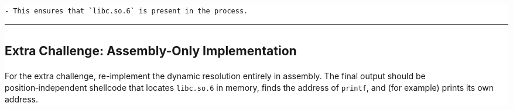     - This ensures that `libc.so.6` is present in the process.

---

## Extra Challenge: Assembly-Only Implementation

For the extra challenge, re-implement the dynamic resolution entirely in assembly. The final output should be position‑independent shellcode that locates `libc.so.6` in memory, finds the address of `printf`, and (for example) prints its own address.

